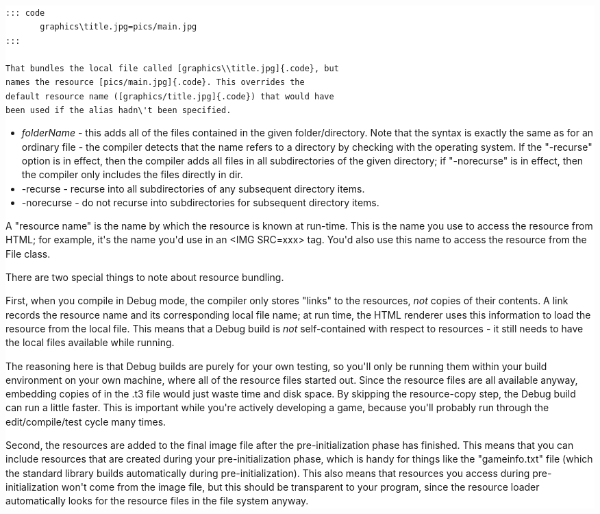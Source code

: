     ::: code
           graphics\title.jpg=pics/main.jpg
    :::

    That bundles the local file called [graphics\\title.jpg]{.code}, but
    names the resource [pics/main.jpg]{.code}. This overrides the
    default resource name ([graphics/title.jpg]{.code}) that would have
    been used if the alias hadn\'t been specified.
-   *folderName* - this adds all of the files contained in the given
    folder/directory. Note that the syntax is exactly the same as for an
    ordinary file - the compiler detects that the name refers to a
    directory by checking with the operating system. If the \"-recurse\"
    option is in effect, then the compiler adds all files in all
    subdirectories of the given directory; if \"-norecurse\" is in
    effect, then the compiler only includes the files directly in dir.
-   -recurse - recurse into all subdirectories of any subsequent
    directory items.
-   -norecurse - do not recurse into subdirectories for subsequent
    directory items.

A \"resource name\" is the name by which the resource is known at
run-time. This is the name you use to access the resource from HTML; for
example, it\'s the name you\'d use in an \<IMG SRC=xxx\> tag. You\'d
also use this name to access the resource from the File class.

There are two special things to note about resource bundling.

First, when you compile in Debug mode, the compiler only stores
\"links\" to the resources, *not* copies of their contents. A link
records the resource name and its corresponding local file name; at run
time, the HTML renderer uses this information to load the resource from
the local file. This means that a Debug build is *not* self-contained
with respect to resources - it still needs to have the local files
available while running.

The reasoning here is that Debug builds are purely for your own testing,
so you\'ll only be running them within your build environment on your
own machine, where all of the resource files started out. Since the
resource files are all available anyway, embedding copies of in the .t3
file would just waste time and disk space. By skipping the resource-copy
step, the Debug build can run a little faster. This is important while
you\'re actively developing a game, because you\'ll probably run through
the edit/compile/test cycle many times.

Second, the resources are added to the final image file after the
pre-initialization phase has finished. This means that you can include
resources that are created during your pre-initialization phase, which
is handy for things like the \"gameinfo.txt\" file (which the standard
library builds automatically during pre-initialization). This also means
that resources you access during pre-initialization won\'t come from the
image file, but this should be transparent to your program, since the
resource loader automatically looks for the resource files in the file
system anyway.
